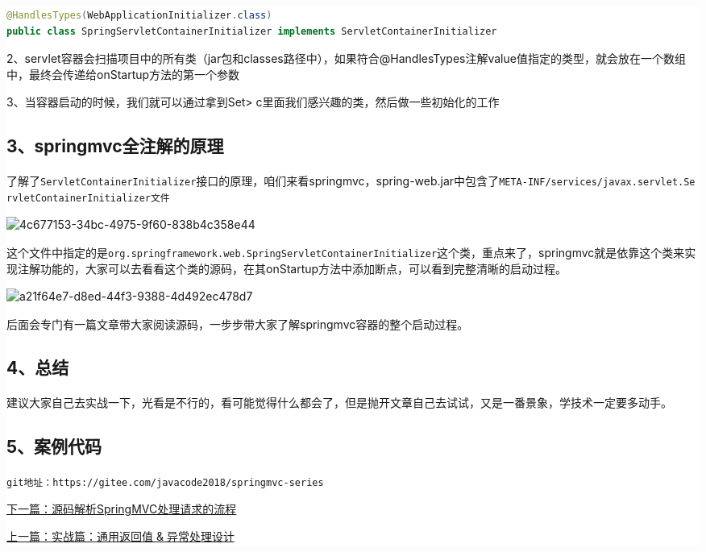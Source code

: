 ```java
@HandlesTypes(WebApplicationInitializer.class)
public class SpringServletContainerInitializer implements ServletContainerInitializer
```

2、servlet容器会扫描项目中的所有类（jar包和classes路径中），如果符合@HandlesTypes注解value值指定的类型，就会放在一个数组中，最终会传递给onStartup方法的第一个参数

3、当容器启动的时候，我们就可以通过拿到Set\> c里面我们感兴趣的类，然后做一些初始化的工作

## 3、springmvc全注解的原理

了解了`ServletContainerInitializer`接口的原理，咱们来看springmvc，spring-web.jar中包含了`META-INF/services/javax.servlet.ServletContainerInitializer文件`

![4c677153-34bc-4975-9f60-838b4c358e44](https://learnone.oss-cn-beijing.aliyuncs.com/pic/202401081735381.png)

这个文件中指定的是`org.springframework.web.SpringServletContainerInitializer`这个类，重点来了，springmvc就是依靠这个类来实现注解功能的，大家可以去看看这个类的源码，在其onStartup方法中添加断点，可以看到完整清晰的启动过程。

![a21f64e7-d8ed-44f3-9388-4d492ec478d7](https://learnone.oss-cn-beijing.aliyuncs.com/pic/202401081735969.png)

后面会专门有一篇文章带大家阅读源码，一步步带大家了解springmvc容器的整个启动过程。

## 4、总结

建议大家自己去实战一下，光看是不行的，看可能觉得什么都会了，但是抛开文章自己去试试，又是一番景象，学技术一定要多动手。

## 5、案例代码

```html
git地址：https://gitee.com/javacode2018/springmvc-series
```

[下一篇：源码解析SpringMVC处理请求的流程](http://www.itsoku.com/course/6/153)

[上一篇：实战篇：通用返回值 & 异常处理设计](http://www.itsoku.com/course/6/151)
